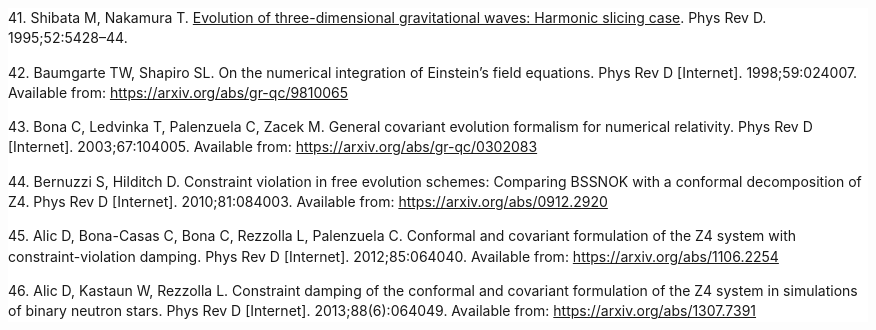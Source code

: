 </div>

<div id="ref-Shibata:1995we" class="csl-entry">

<span class="csl-left-margin">41.
</span><span class="csl-right-inline">Shibata M, Nakamura T.
[<span class="nocase">Evolution of three-dimensional gravitational
waves: Harmonic slicing
case</span>](https://doi.org/10.1103/PhysRevD.52.5428). Phys Rev D.
1995;52:5428–44. </span>

</div>

<div id="ref-Baumgarte:1998te" class="csl-entry">

<span class="csl-left-margin">42.
</span><span class="csl-right-inline">Baumgarte TW, Shapiro SL.
<span class="nocase">On the numerical integration of Einstein’s field
equations</span>. Phys Rev D \[Internet\]. 1998;59:024007. Available
from: <https://arxiv.org/abs/gr-qc/9810065></span>

</div>

<div id="ref-Bona:2003fj" class="csl-entry">

<span class="csl-left-margin">43.
</span><span class="csl-right-inline">Bona C, Ledvinka T, Palenzuela C,
Zacek M. <span class="nocase">General covariant evolution formalism for
numerical relativity</span>. Phys Rev D \[Internet\]. 2003;67:104005.
Available from: <https://arxiv.org/abs/gr-qc/0302083></span>

</div>

<div id="ref-Bernuzzi:2009ex" class="csl-entry">

<span class="csl-left-margin">44.
</span><span class="csl-right-inline">Bernuzzi S, Hilditch D.
<span class="nocase">Constraint violation in free evolution schemes:
Comparing BSSNOK with a conformal decomposition of Z4</span>. Phys Rev D
\[Internet\]. 2010;81:084003. Available from:
<https://arxiv.org/abs/0912.2920></span>

</div>

<div id="ref-Alic:2011gg" class="csl-entry">

<span class="csl-left-margin">45.
</span><span class="csl-right-inline">Alic D, Bona-Casas C, Bona C,
Rezzolla L, Palenzuela C. <span class="nocase">Conformal and covariant
formulation of the Z4 system with constraint-violation damping</span>.
Phys Rev D \[Internet\]. 2012;85:064040. Available from:
<https://arxiv.org/abs/1106.2254></span>

</div>

<div id="ref-Alic:2013xsa" class="csl-entry">

<span class="csl-left-margin">46.
</span><span class="csl-right-inline">Alic D, Kastaun W, Rezzolla L.
<span class="nocase">Constraint damping of the conformal and covariant
formulation of the Z4 system in simulations of binary neutron
stars</span>. Phys Rev D \[Internet\]. 2013;88(6):064049. Available
from: <https://arxiv.org/abs/1307.7391></span>
